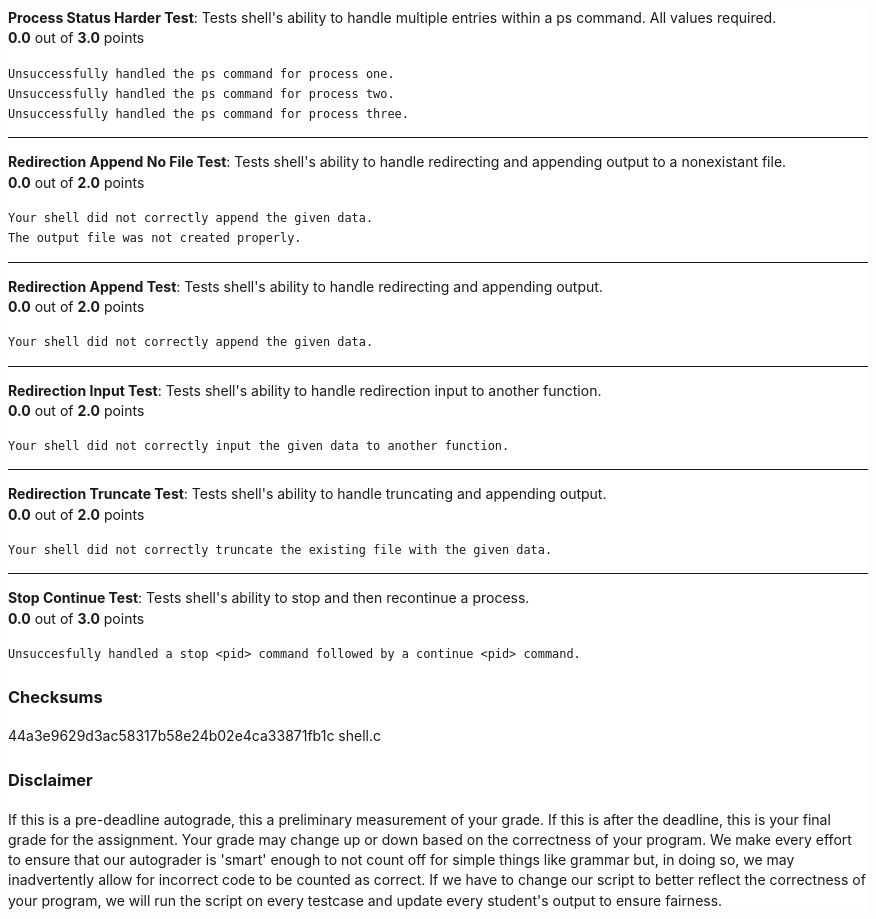 **Process Status Harder Test**: Tests shell's ability to handle multiple entries within a ps command. All values required.  
**0.0** out of **3.0** points
```
Unsuccessfully handled the ps command for process one.
Unsuccessfully handled the ps command for process two.
Unsuccessfully handled the ps command for process three.
```
---

**Redirection Append No File Test**: Tests shell's ability to handle redirecting and appending output to a nonexistant file.  
**0.0** out of **2.0** points
```
Your shell did not correctly append the given data.
The output file was not created properly.
```
---

**Redirection Append Test**: Tests shell's ability to handle redirecting and appending output.  
**0.0** out of **2.0** points
```
Your shell did not correctly append the given data.
```
---

**Redirection Input Test**: Tests shell's ability to handle redirection input to another function.  
**0.0** out of **2.0** points
```
Your shell did not correctly input the given data to another function.
```
---

**Redirection Truncate Test**: Tests shell's ability to handle truncating and appending output.  
**0.0** out of **2.0** points
```
Your shell did not correctly truncate the existing file with the given data.
```
---

**Stop Continue Test**: Tests shell's ability to stop and then recontinue a process.  
**0.0** out of **3.0** points
```
Unsuccesfully handled a stop <pid> command followed by a continue <pid> command.
```
### Checksums

44a3e9629d3ac58317b58e24b02e4ca33871fb1c shell.c


### Disclaimer
If this is a pre-deadline autograde, this a preliminary measurement of your grade.
If this is after the deadline, this is your final grade for the assignment.
Your grade may change up or down based on the correctness of your program.
We make every effort to ensure that our autograder is 'smart' enough to not count off
for simple things like grammar but, in doing so, we may inadvertently allow for
incorrect code to be counted as correct.
If we have to change our script to better reflect the correctness of your program,
we will run the script on every testcase and update every student's output to ensure fairness.
